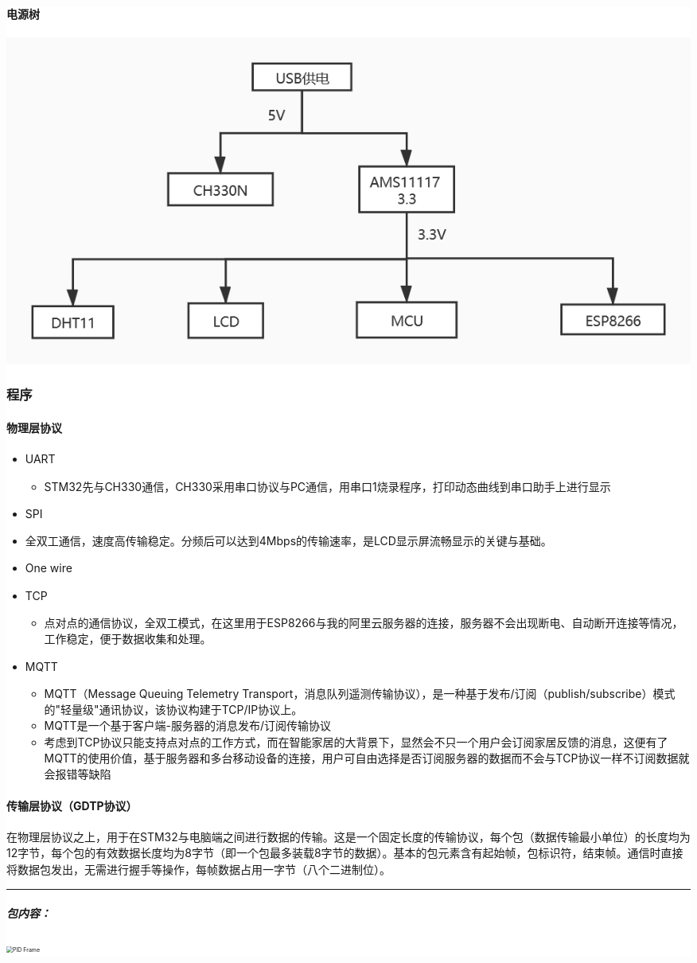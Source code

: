 #### 电源树

![电源树](https://raw.githubusercontent.com/Rayassss/Homework/master/Related%20Pic/%E7%94%B5%E6%BA%90%E6%A0%91.jpg)

### 程序

#### 物理层协议

- UART

  - STM32先与CH330通信，CH330采用串口协议与PC通信，用串口1烧录程序，打印动态曲线到串口助手上进行显示
- SPI
- 全双工通信，速度高传输稳定。分频后可以达到4Mbps的传输速率，是LCD显示屏流畅显示的关键与基础。
- One wire
- TCP
  - 点对点的通信协议，全双工模式，在这里用于ESP8266与我的阿里云服务器的连接，服务器不会出现断电、自动断开连接等情况，工作稳定，便于数据收集和处理。
- MQTT
  - MQTT（Message Queuing Telemetry Transport，消息队列遥测传输协议），是一种基于发布/订阅（publish/subscribe）模式的"轻量级"通讯协议，该协议构建于TCP/IP协议上。
  - MQTT是一个基于客户端-服务器的消息发布/订阅传输协议
  - 考虑到TCP协议只能支持点对点的工作方式，而在智能家居的大背景下，显然会不只一个用户会订阅家居反馈的消息，这便有了MQTT的使用价值，基于服务器和多台移动设备的连接，用户可自由选择是否订阅服务器的数据而不会与TCP协议一样不订阅数据就会报错等缺陷

#### 传输层协议（GDTP协议）
在物理层协议之上，用于在STM32与电脑端之间进行数据的传输。这是一个固定长度的传输协议，每个包（数据传输最小单位）的长度均为12字节，每个包的有效数据长度均为8字节（即一个包最多装载8字节的数据）。基本的包元素含有起始帧，包标识符，结束帧。通信时直接将数据包发出，无需进行握手等操作，每帧数据占用一字节（八个二进制位）。

***

##### 包内容：

<img src="https://raw.githubusercontent.com/ZhuYanzhen1/CDTP/master/Pic/Package%20Contents_cn.jpg" alt="PID Frame" title="PID Frame" style="zoom:50%;" />
